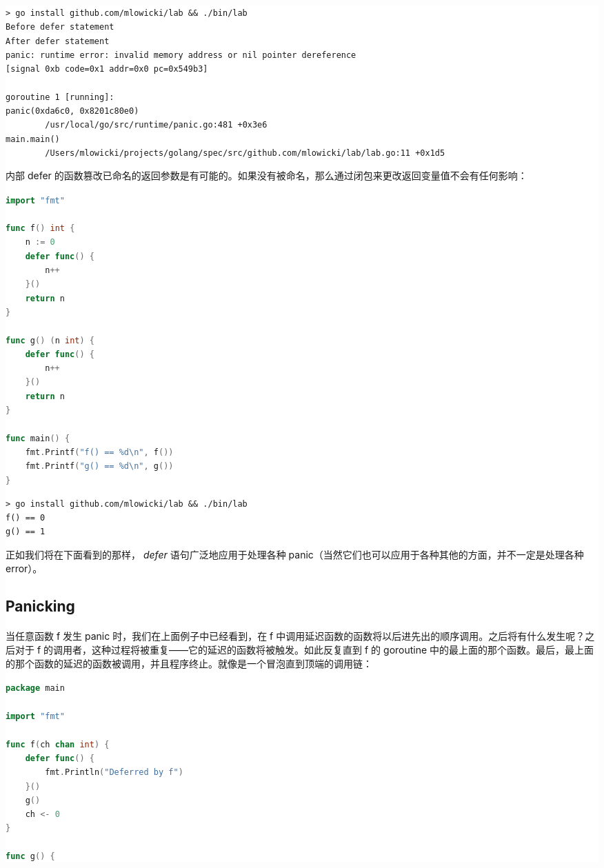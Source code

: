 ```
> go install github.com/mlowicki/lab && ./bin/lab
Before defer statement
After defer statement
panic: runtime error: invalid memory address or nil pointer dereference
[signal 0xb code=0x1 addr=0x0 pc=0x549b3]

goroutine 1 [running]:
panic(0xda6c0, 0x8201c80e0)
        /usr/local/go/src/runtime/panic.go:481 +0x3e6
main.main()
        /Users/mlowicki/projects/golang/spec/src/github.com/mlowicki/lab/lab.go:11 +0x1d5
```

内部 defer 的函数篡改已命名的返回参数是有可能的。如果没有被命名，那么通过闭包来更改返回变量值不会有任何影响：

```go
import "fmt"

func f() int {
    n := 0
    defer func() {
        n++
    }()
    return n
}

func g() (n int) {
    defer func() {
        n++
    }()
    return n
}

func main() {
    fmt.Printf("f() == %d\n", f())
    fmt.Printf("g() == %d\n", g())
}
```

```
> go install github.com/mlowicki/lab && ./bin/lab
f() == 0
g() == 1
```

正如我们将在下面看到的那样， *defer* 语句广泛地应用于处理各种 panic（当然它们也可以应用于各种其他的方面，并不一定是处理各种 error）。

## Panicking

当任意函数 f 发生 panic 时，我们在上面例子中已经看到，在 f 中调用延迟函数的函数将以后进先出的顺序调用。之后将有什么发生呢？之后对于 f 的调用者，这种过程将被重复——它的延迟的函数将被触发。如此反复直到 f 的 goroutine 中的最上面的那个函数。最后，最上面的那个函数的延迟的函数被调用，并且程序终止。就像是一个冒泡直到顶端的调用链：

```go
package main

import "fmt"

func f(ch chan int) {
    defer func() {
        fmt.Println("Deferred by f")
    }()
    g()
    ch <- 0
}

func g() {
```